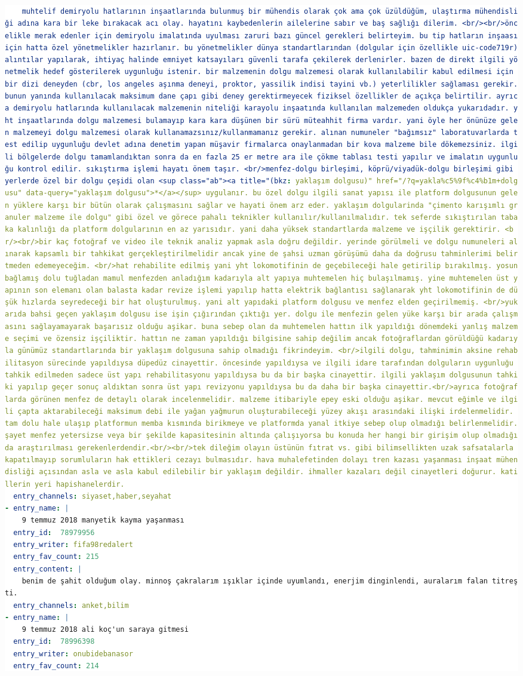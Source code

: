 ```yaml
    muhtelif demiryolu hatlarının inşaatlarında bulunmuş bir mühendis olarak çok ama çok üzüldüğüm, ulaştırma mühendisliği adına kara bir leke bırakacak acı olay. hayatını kaybedenlerin ailelerine sabır ve baş sağlığı dilerim. <br/><br/>öncelikle merak edenler için demiryolu imalatında uyulması zaruri bazı güncel gerekleri belirteyim. bu tip hatların inşaası için hatta özel yönetmelikler hazırlanır. bu yönetmelikler dünya standartlarından (dolgular için özellikle uic-code719r) alıntılar yapılarak, ihtiyaç halinde emniyet katsayıları güvenli tarafa çekilerek derlenirler. bazen de direkt ilgili yönetmelik hedef gösterilerek uygunluğu istenir. bir malzemenin dolgu malzemesi olarak kullanılabilir kabul edilmesi için bir dizi deneyden (cbr, los angeles aşınma deneyi, proktor, yassilik indisi tayini vb.) yeterlilikler sağlaması gerekir. bunun yanında kullanılacak maksimum dane çapı gibi deney gerektirmeyecek fiziksel özellikler de açıkça belirtilir. ayrıca demiryolu hatlarında kullanılacak malzemenin niteliği karayolu inşaatında kullanılan malzemeden oldukça yukarıdadır. yht inşaatlarında dolgu malzemesi bulamayıp kara kara düşünen bir sürü müteahhit firma vardır. yani öyle her önünüze gelen malzemeyi dolgu malzemesi olarak kullanamazsınız/kullanmamanız gerekir. alınan numuneler "bağımsız" laboratuvarlarda test edilip uygunluğu devlet adına denetim yapan müşavir firmalarca onaylanmadan bir kova malzeme bile dökemezsiniz. ilgili bölgelerde dolgu tamamlandıktan sonra da en fazla 25 er metre ara ile çökme tablası testi yapılır ve imalatın uygunluğu kontrol edilir. sıkıştırma işlemi hayatı önem taşır. <br/>menfez-dolgu birleşimi, köprü/viyadük-dolgu birleşimi gibi yerlerde özel bir dolgu çeşidi olan <sup class="ab"><a title="(bkz: yaklaşım dolgusu)" href="/?q=yakla%c5%9f%c4%b1m+dolgusu" data-query="yaklaşım dolgusu">*</a></sup> uygulanır. bu özel dolgu ilgili sanat yapısı ile platform dolgusunun gelen yüklere karşı bir bütün olarak çalışmasını sağlar ve hayati önem arz eder. yaklaşım dolgularinda "çimento karışımlı granuler malzeme ile dolgu" gibi özel ve görece pahalı teknikler kullanılır/kullanılmalıdır. tek seferde sıkıştırılan tabaka kalınlığı da platform dolgularının en az yarısıdır. yani daha yüksek standartlarda malzeme ve işçilik gerektirir. <br/><br/>bir kaç fotoğraf ve video ile teknik analiz yapmak asla doğru değildir. yerinde görülmeli ve dolgu numuneleri alınarak kapsamlı bir tahkikat gerçekleştirilmelidir ancak yine de şahsi uzman görüşümü daha da doğrusu tahminlerimi belirtmeden edemeyeceğim. <br/>hat rehabilite edilmiş yani yht lokomotifinin de geçebileceği hale getirilip bırakılmış. yosun bağlamış dolu tuğladan mamul menfezden anladığım kadarıyla alt yapıya muhtemelen hiç bulaşılmamış. yine muhtemelen üst yapının son elemanı olan balasta kadar revize işlemi yapılıp hatta elektrik bağlantısı sağlanarak yht lokomotifinin de düşük hızlarda seyredeceği bir hat oluşturulmuş. yani alt yapıdaki platform dolgusu ve menfez elden geçirilmemiş. <br/>yukarıda bahsi geçen yaklaşım dolgusu ise işin çığırından çıktığı yer. dolgu ile menfezin gelen yüke karşı bir arada çalışmasını sağlayamayarak başarısız olduğu aşikar. buna sebep olan da muhtemelen hattın ilk yapıldığı dönemdeki yanlış malzeme seçimi ve özensiz işçiliktir. hattın ne zaman yapıldığı bilgisine sahip değilim ancak fotoğraflardan görüldüğü kadarıyla günümüz standartlarında bir yaklaşım dolgusuna sahip olmadığı fikrindeyim. <br/>ilgili dolgu, tahminimin aksine rehabilitasyon sürecinde yapıldıysa düpedüz cinayettir. öncesinde yapıldıysa ve ilgili idare tarafından dolguların uygunluğu tahkik edilmeden sadece üst yapı rehabilitasyonu yapıldıysa bu da bir başka cinayettir. ilgili yaklaşım dolgusunun tahkiki yapılıp geçer sonuç aldıktan sonra üst yapı revizyonu yapıldıysa bu da daha bir başka cinayettir.<br/>ayrıca fotoğraflarda görünen menfez de detaylı olarak incelenmelidir. malzeme itibariyle epey eski olduğu aşikar. mevcut eğimle ve ilgili çapta aktarabileceği maksimum debi ile yağan yağmurun oluşturabileceği yüzey akışı arasındaki ilişki irdelenmelidir. tam dolu hale ulaşıp platformun memba kısmında birikmeye ve platformda yanal itkiye sebep olup olmadığı belirlenmelidir. şayet menfez yetersizse veya bir şekilde kapasitesinin altında çalışıyorsa bu konuda her hangi bir girişim olup olmadığı da araştırılması gerekenlerdendir.<br/><br/>tek dileğim olayın üstünün fıtrat vs. gibi bilimsellikten uzak safsatalarla kapatılmayıp sorumluların hak ettikleri cezayı bulmasıdır. hava muhalefetinden dolayı tren kazası yaşanması inşaat mühendisliği açısından asla ve asla kabul edilebilir bir yaklaşım değildir. ihmaller kazaları değil cinayetleri doğurur. katillerin yeri hapishanelerdir.
  entry_channels: siyaset,haber,seyahat
- entry_name: |
    9 temmuz 2018 manyetik kayma yaşanması
  entry_id:  78979956
  entry_writer: fifa98redalert
  entry_fav_count: 215
  entry_content: |
    benim de şahit olduğum olay. minnoş çakralarım ışıklar içinde uyumlandı, enerjim dinginlendi, auralarım falan titreşti.
  entry_channels: anket,bilim
- entry_name: |
    9 temmuz 2018 ali koç'un saraya gitmesi
  entry_id:  78996398
  entry_writer: onubidebanasor
  entry_fav_count: 214
```